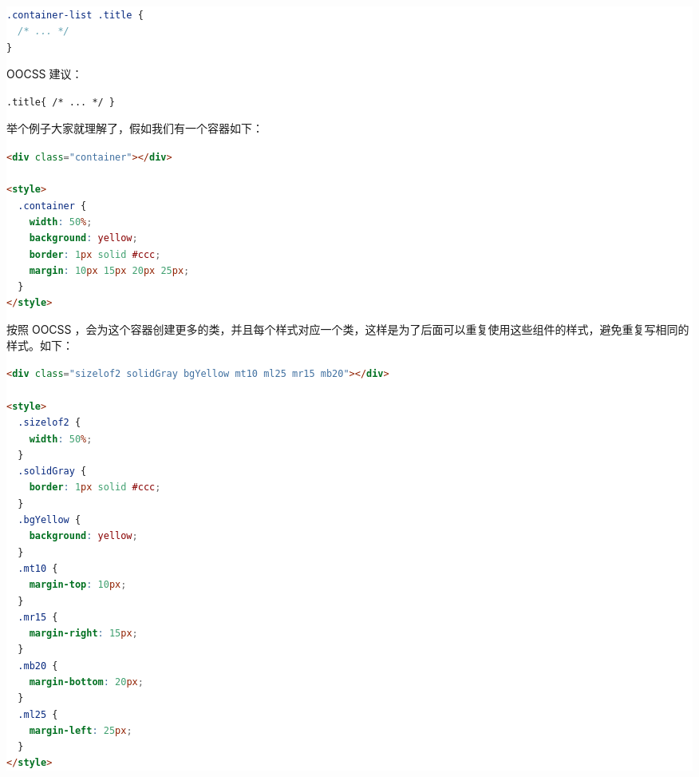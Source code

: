 ```css
.container-list .title {
  /* ... */
}
```

OOCSS 建议：

```
.title{ /* ... */ }
```

举个例子大家就理解了，假如我们有一个容器如下：

```html
<div class="container"></div>

<style>
  .container {
    width: 50%;
    background: yellow;
    border: 1px solid #ccc;
    margin: 10px 15px 20px 25px;
  }
</style>
```

按照 OOCSS ，会为这个容器创建更多的类，并且每个样式对应一个类，这样是为了后面可以重复使用这些组件的样式，避免重复写相同的样式。如下：

```html
<div class="sizelof2 solidGray bgYellow mt10 ml25 mr15 mb20"></div>

<style>
  .sizelof2 {
    width: 50%;
  }
  .solidGray {
    border: 1px solid #ccc;
  }
  .bgYellow {
    background: yellow;
  }
  .mt10 {
    margin-top: 10px;
  }
  .mr15 {
    margin-right: 15px;
  }
  .mb20 {
    margin-bottom: 20px;
  }
  .ml25 {
    margin-left: 25px;
  }
</style>
```
